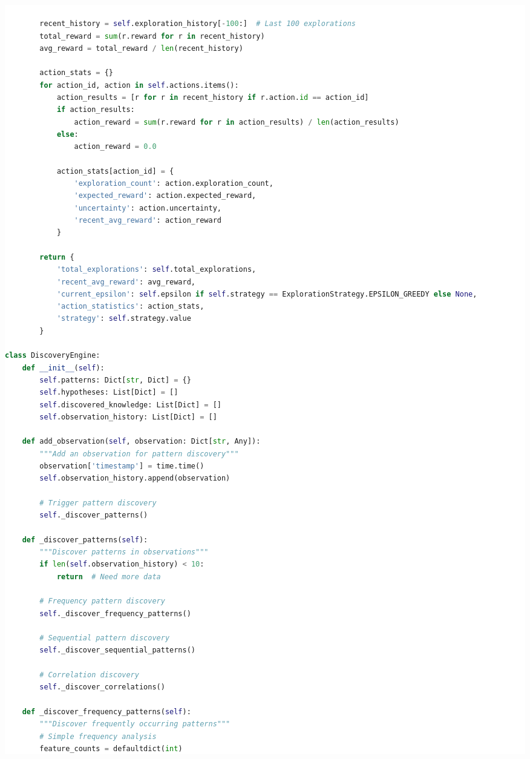 ```python

        recent_history = self.exploration_history[-100:]  # Last 100 explorations
        total_reward = sum(r.reward for r in recent_history)
        avg_reward = total_reward / len(recent_history)

        action_stats = {}
        for action_id, action in self.actions.items():
            action_results = [r for r in recent_history if r.action.id == action_id]
            if action_results:
                action_reward = sum(r.reward for r in action_results) / len(action_results)
            else:
                action_reward = 0.0

            action_stats[action_id] = {
                'exploration_count': action.exploration_count,
                'expected_reward': action.expected_reward,
                'uncertainty': action.uncertainty,
                'recent_avg_reward': action_reward
            }

        return {
            'total_explorations': self.total_explorations,
            'recent_avg_reward': avg_reward,
            'current_epsilon': self.epsilon if self.strategy == ExplorationStrategy.EPSILON_GREEDY else None,
            'action_statistics': action_stats,
            'strategy': self.strategy.value
        }

class DiscoveryEngine:
    def __init__(self):
        self.patterns: Dict[str, Dict] = {}
        self.hypotheses: List[Dict] = []
        self.discovered_knowledge: List[Dict] = []
        self.observation_history: List[Dict] = []

    def add_observation(self, observation: Dict[str, Any]):
        """Add an observation for pattern discovery"""
        observation['timestamp'] = time.time()
        self.observation_history.append(observation)

        # Trigger pattern discovery
        self._discover_patterns()

    def _discover_patterns(self):
        """Discover patterns in observations"""
        if len(self.observation_history) < 10:
            return  # Need more data

        # Frequency pattern discovery
        self._discover_frequency_patterns()

        # Sequential pattern discovery
        self._discover_sequential_patterns()

        # Correlation discovery
        self._discover_correlations()

    def _discover_frequency_patterns(self):
        """Discover frequently occurring patterns"""
        # Simple frequency analysis
        feature_counts = defaultdict(int)

```